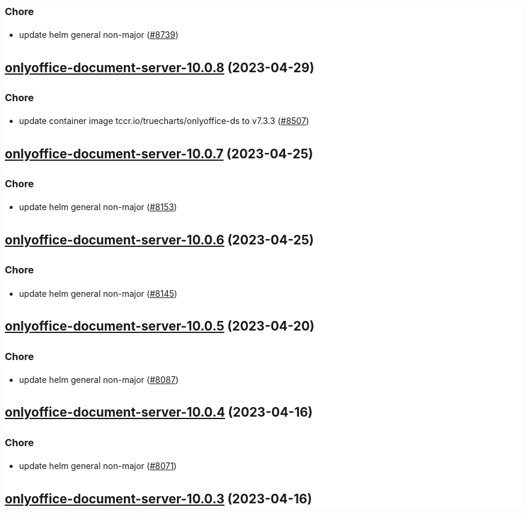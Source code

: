 ### Chore

- update helm general non-major ([#8739](https://github.com/truecharts/charts/issues/8739))

## [onlyoffice-document-server-10.0.8](https://github.com/truecharts/charts/compare/onlyoffice-document-server-10.0.7...onlyoffice-document-server-10.0.8) (2023-04-29)

### Chore

- update container image tccr.io/truecharts/onlyoffice-ds to v7.3.3 ([#8507](https://github.com/truecharts/charts/issues/8507))

## [onlyoffice-document-server-10.0.7](https://github.com/truecharts/charts/compare/onlyoffice-document-server-10.0.6...onlyoffice-document-server-10.0.7) (2023-04-25)

### Chore

- update helm general non-major ([#8153](https://github.com/truecharts/charts/issues/8153))

## [onlyoffice-document-server-10.0.6](https://github.com/truecharts/charts/compare/onlyoffice-document-server-10.0.5...onlyoffice-document-server-10.0.6) (2023-04-25)

### Chore

- update helm general non-major ([#8145](https://github.com/truecharts/charts/issues/8145))

## [onlyoffice-document-server-10.0.5](https://github.com/truecharts/charts/compare/onlyoffice-document-server-10.0.4...onlyoffice-document-server-10.0.5) (2023-04-20)

### Chore

- update helm general non-major ([#8087](https://github.com/truecharts/charts/issues/8087))

## [onlyoffice-document-server-10.0.4](https://github.com/truecharts/charts/compare/onlyoffice-document-server-10.0.3...onlyoffice-document-server-10.0.4) (2023-04-16)

### Chore

- update helm general non-major ([#8071](https://github.com/truecharts/charts/issues/8071))

## [onlyoffice-document-server-10.0.3](https://github.com/truecharts/charts/compare/onlyoffice-document-server-10.0.2...onlyoffice-document-server-10.0.3) (2023-04-16)
